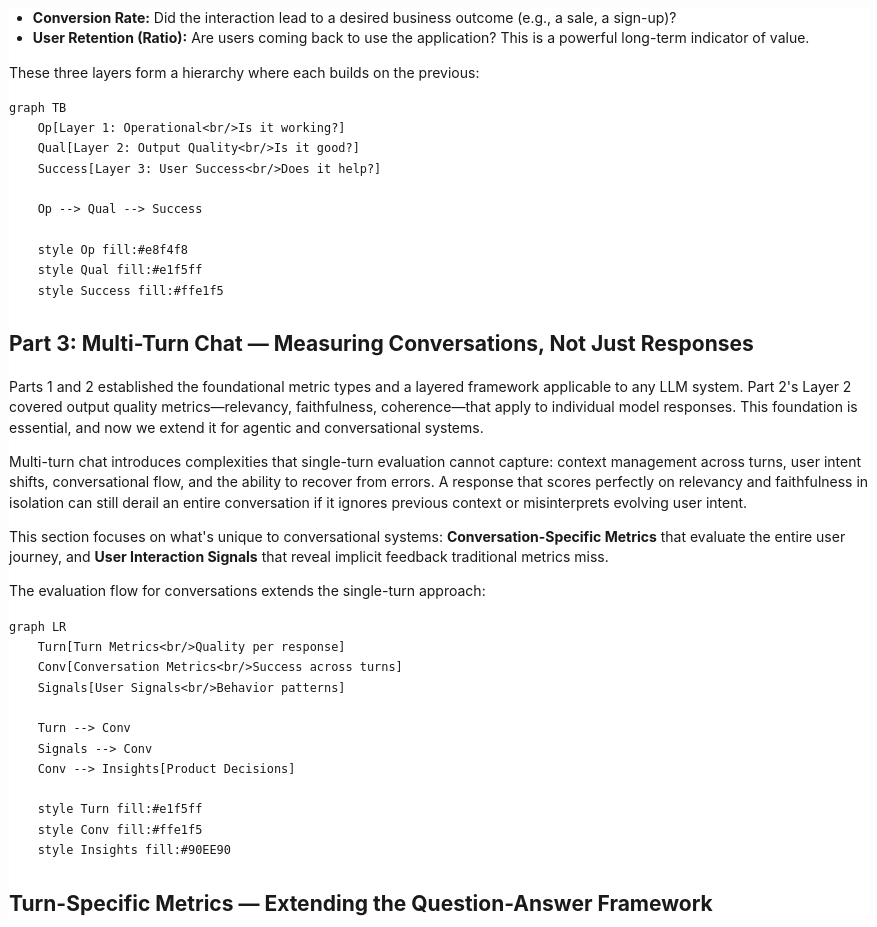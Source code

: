   - **Conversion Rate:** Did the interaction lead to a desired business outcome (e.g., a sale, a sign-up)?
  - **User Retention (Ratio):** Are users coming back to use the application? This is a powerful long-term indicator of value.

These three layers form a hierarchy where each builds on the previous:

```mermaid
graph TB
    Op[Layer 1: Operational<br/>Is it working?]
    Qual[Layer 2: Output Quality<br/>Is it good?]
    Success[Layer 3: User Success<br/>Does it help?]

    Op --> Qual --> Success

    style Op fill:#e8f4f8
    style Qual fill:#e1f5ff
    style Success fill:#ffe1f5
```

## Part 3: Multi-Turn Chat — Measuring Conversations, Not Just Responses

Parts 1 and 2 established the foundational metric types and a layered framework applicable to any LLM system. Part 2's Layer 2 covered output quality metrics—relevancy, faithfulness, coherence—that apply to individual model responses. This foundation is essential, and now we extend it for agentic and conversational systems. 

Multi-turn chat introduces complexities that single-turn evaluation cannot capture: context management across turns, user intent shifts, conversational flow, and the ability to recover from errors. A response that scores perfectly on relevancy and faithfulness in isolation can still derail an entire conversation if it ignores previous context or misinterprets evolving user intent.

This section focuses on what's unique to conversational systems: **Conversation-Specific Metrics** that evaluate the entire user journey, and **User Interaction Signals** that reveal implicit feedback traditional metrics miss.

The evaluation flow for conversations extends the single-turn approach:

```mermaid
graph LR
    Turn[Turn Metrics<br/>Quality per response]
    Conv[Conversation Metrics<br/>Success across turns]
    Signals[User Signals<br/>Behavior patterns]

    Turn --> Conv
    Signals --> Conv
    Conv --> Insights[Product Decisions]

    style Turn fill:#e1f5ff
    style Conv fill:#ffe1f5
    style Insights fill:#90EE90
```

## Turn-Specific Metrics — Extending the Question-Answer Framework


[^1]: Chiang, Wei-Lin, et al. (2023). *Vicuna: An Open-Source Chatbot Impressing GPT-4 with 90% ChatGPT Quality*. https://lmsys.org/blog/2023-03-30-vicuna/
[^2]: Es, Shahul, et al. (2023). *Ragas: Automated Evaluation of Retrieval Augmented Generation*. arXiv preprint arXiv:2309.15217
[^3]: Min, Sewon, et al. (2023). *FActScore: Fine-grained Atomic Evaluation of Factual Precision in Long Form Text Generation*. arXiv preprint arXiv:2305.14251
[^4]: NVIDIA NeMo Evaluator. (2023). *NVIDIA Developer Documentation*. https://docs.nvidia.com/nemo-framework/user-guide/latest/nemollm/nemo_evaluator.html
[^5]: Radlinski, Filip, et al. (2019). *How Am I Doing?: Evaluating Conversational Search Systems Offline*. Proceedings of the 2019 Conference on Human Information Interaction and Retrieval
[^6]: Zhang, Tianyi, et al. (2023). *A Survey on Hallucination in Large Language Models: Principles, Taxonomy, Challenges, and Open Questions*. arXiv preprint arXiv:2311.05232